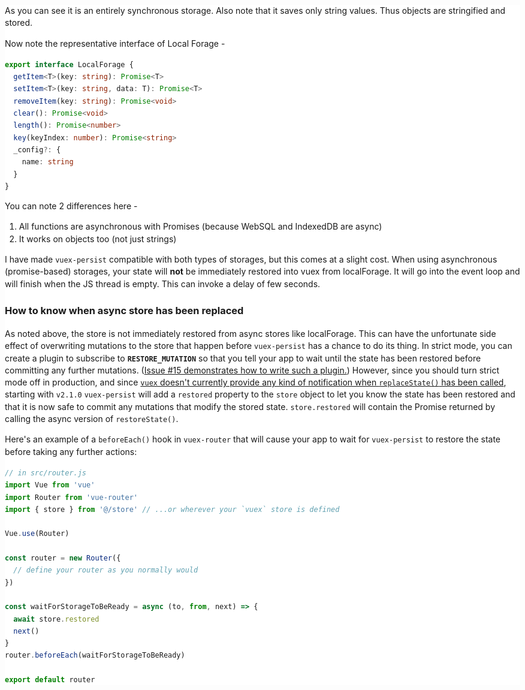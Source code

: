 As you can see it is an entirely synchronous storage. Also note that it
saves only string values. Thus objects are stringified and stored.

Now note the representative interface of Local Forage -

```typescript
export interface LocalForage {
  getItem<T>(key: string): Promise<T>
  setItem<T>(key: string, data: T): Promise<T>
  removeItem(key: string): Promise<void>
  clear(): Promise<void>
  length(): Promise<number>
  key(keyIndex: number): Promise<string>
  _config?: {
    name: string
  }
}
```

You can note 2 differences here -

1. All functions are asynchronous with Promises (because WebSQL and IndexedDB are async)
2. It works on objects too (not just strings)

I have made `vuex-persist` compatible with both types of storages, but this comes at a slight cost.
When using asynchronous (promise-based) storages, your state will **not** be
immediately restored into vuex from localForage. It will go into the event loop
and will finish when the JS thread is empty. This can invoke a delay of few seconds.

### How to know when async store has been replaced

As noted above, the store is not immediately restored from async stores like localForage. This can have the unfortunate side effect of overwriting mutations to the store that happen before `vuex-persist` has a chance to do its thing. In strict mode, you can create a plugin to subscribe to **`RESTORE_MUTATION`** so that you tell your app to wait until the state has been restored before committing any further mutations. ([Issue #15 demonstrates how to write such a plugin.](https://github.com/championswimmer/vuex-persist/issues/15)) However, since you should turn strict mode off in production, and since [`vuex` doesn't currently provide any kind of notification when `replaceState()` has been called](https://github.com/vuejs/vuex/issues/1316), starting with `v2.1.0` `vuex-persist` will add a `restored` property to the `store` object to let you know the state has been restored and that it is now safe to commit any mutations that modify the stored state. `store.restored` will contain the Promise returned by calling the async version of `restoreState()`.

Here's an example of a `beforeEach()` hook in `vuex-router` that will cause your app to wait for `vuex-persist` to restore the state before taking any further actions:

```js
// in src/router.js
import Vue from 'vue'
import Router from 'vue-router'
import { store } from '@/store' // ...or wherever your `vuex` store is defined

Vue.use(Router)

const router = new Router({
  // define your router as you normally would
})

const waitForStorageToBeReady = async (to, from, next) => {
  await store.restored
  next()
}
router.beforeEach(waitForStorageToBeReady)

export default router
```
